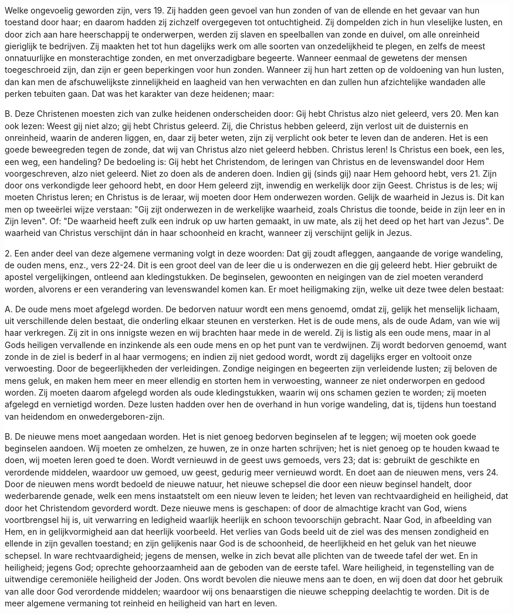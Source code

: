 Welke ongevoelig geworden zijn, vers 19. Zij hadden geen gevoel van hun zonden of van de ellende en het gevaar van hun toestand door haar; en daarom hadden zij zichzelf overgegeven tot ontuchtigheid. Zij dompelden zich in hun vleselijke lusten, en door zich aan hare heerschappij te onderwerpen, werden zij slaven en speelballen van zonde en duivel, om alle onreinheid gieriglijk te bedrijven. Zij maakten het tot hun dagelijks werk om alle soorten van onzedelijkheid te plegen, en zelfs de meest onnatuurlijke en monsterachtige zonden, en met onverzadigbare begeerte. Wanneer eenmaal de gewetens der mensen toegeschroeid zijn, dan zijn er geen beperkingen voor hun zonden. Wanneer zij hun hart zetten op de voldoening van hun lusten, dan kan men de afschuwelijkste zinnelijkheid en laagheid van hen verwachten en dan zullen hun afzichtelijke wandaden alle perken tebuiten gaan. Dat was het karakter van deze heidenen; maar: 

B. Deze Christenen moesten zich van zulke heidenen onderscheiden door: Gij hebt Christus alzo niet geleerd, vers 20. Men kan ook lezen: Weest gij niet alzo; gij hebt Christus geleerd. Zij, die Christus hebben geleerd, zijn verlost uit de duisternis en onreinheid, waarin de anderen liggen, en, daar zij beter weten, zijn zij verplicht ook beter te leven dan de anderen. Het is een goede beweegreden tegen de zonde, dat wij van Christus alzo niet geleerd hebben. Christus leren! Is Christus een boek, een les, een weg, een handeling? De bedoeling is: Gij hebt het Christendom, de leringen van Christus en de levenswandel door Hem voorgeschreven, alzo niet geleerd. Niet zo doen als de anderen doen. 
Indien gij (sinds gij) naar Hem gehoord hebt, vers 21. Zijn door ons verkondigde leer gehoord hebt, en door Hem geleerd zijt, inwendig en werkelijk door zijn Geest. Christus is de les; wij moeten Christus leren; en Christus is de leraar, wij moeten door Hem onderwezen worden. Gelijk de waarheid in Jezus is. Dit kan men op tweeërlei wijze verstaan: "Gij zijt onderwezen in de werkelijke waarheid, zoals Christus die toonde, beide in zijn leer en in Zijn leven". Of: "De waarheid heeft zulk een indruk op uw harten gemaakt, in uw mate, als zij het deed op het hart van Jezus". De waarheid van Christus verschijnt dán in haar schoonheid en kracht, wanneer zij verschijnt gelijk in Jezus. 

2\. Een ander deel van deze algemene vermaning volgt in deze woorden: Dat gij zoudt afleggen, aangaande de vorige wandeling, de ouden mens, enz., vers 22-24. Dit is een groot deel van de leer die u is onderwezen en die gij geleerd hebt. Hier gebruikt de apostel vergelijkingen, ontleend aan kledingstukken. De beginselen, gewoonten en neigingen van de ziel moeten veranderd worden, alvorens er een verandering van levenswandel komen kan. Er moet heiligmaking zijn, welke uit deze twee delen bestaat: 

A. De oude mens moet afgelegd worden. De bedorven natuur wordt een mens genoemd, omdat zij, gelijk het menselijk lichaam, uit verschillende delen bestaat, die onderling elkaar steunen en versterken. Het is de oude mens, als de oude Adam, van wie wij haar verkregen. Zij zit in ons innigste wezen en wij brachten haar mede in de wereld. Zij is listig als een oude mens, maar in al Gods heiligen vervallende en inzinkende als een oude mens en op het punt van te verdwijnen. Zij wordt bedorven genoemd, want zonde in de ziel is bederf in al haar vermogens; en indien zij niet gedood wordt, wordt zij dagelijks erger en voltooit onze verwoesting. Door de begeerlijkheden der verleidingen. Zondige neigingen en begeerten zijn verleidende lusten; zij beloven de mens geluk, en maken hem meer en meer ellendig en storten hem in verwoesting, wanneer ze niet onderworpen en gedood worden. Zij moeten daarom afgelegd worden als oude kledingstukken, waarin wij ons schamen gezien te worden; zij moeten afgelegd en vernietigd worden. Deze lusten hadden over hen de overhand in hun vorige wandeling, dat is, tijdens hun toestand van heidendom en onwedergeboren-zijn. 

B. De nieuwe mens moet aangedaan worden. Het is niet genoeg bedorven beginselen af te leggen; wij moeten ook goede beginselen aandoen. Wij moeten ze omhelzen, ze huwen, ze in onze harten schrijven; het is niet genoeg op te houden kwaad te doen, wij moeten leren goed te doen. 
Wordt vernieuwd in de geest uws gemoeds, vers 23; dat is: gebruikt de geschikte en verordende middelen, waardoor uw gemoed, uw geest, gedurig meer vernieuwd wordt. 
En doet aan de nieuwen mens, vers 24. Door de nieuwen mens wordt bedoeld de nieuwe natuur, het nieuwe schepsel die door een nieuw beginsel handelt, door wederbarende genade, welk een mens instaatstelt om een nieuw leven te leiden; het leven van rechtvaardigheid en heiligheid, dat door het Christendom gevorderd wordt. Deze nieuwe mens is geschapen: of door de almachtige kracht van God, wiens voortbrengsel hij is, uit verwarring en ledigheid waarlijk heerlijk en schoon tevoorschijn gebracht. 
Naar God, in afbeelding van Hem, en in gelijkvormigheid aan dat heerlijk voorbeeld. Het verlies van Gods beeld uit de ziel was des mensen zondigheid en ellende in zijn gevallen toestand; en zijn gelijkenis naar God is de schoonheid, de heerlijkheid en het geluk van het nieuwe schepsel. 
In ware rechtvaardigheid; jegens de mensen, welke in zich bevat alle plichten van de tweede tafel der wet. En in heiligheid; jegens God; oprechte gehoorzaamheid aan de geboden van de eerste tafel. Ware heiligheid, in tegenstelling van de uitwendige ceremoniële heiligheid der Joden. Ons wordt bevolen die nieuwe mens aan te doen, en wij doen dat door het gebruik van alle door God verordende middelen; waardoor wij ons benaarstigen die nieuwe schepping deelachtig te worden. Dit is de meer algemene vermaning tot reinheid en heiligheid van hart en leven. 
